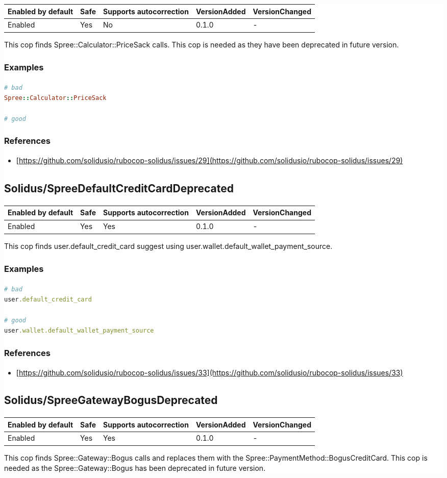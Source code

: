Enabled by default | Safe | Supports autocorrection | VersionAdded | VersionChanged
--- | --- | --- | --- | ---
Enabled | Yes | No | 0.1.0 | -

This cop finds Spree::Calculator::PriceSack calls.
This cop is needed as they have been deprecated in future version.

### Examples

```ruby
# bad
Spree::Calculator::PriceSack

# good
```

### References

* [https://github.com/solidusio/rubocop-solidus/issues/29](https://github.com/solidusio/rubocop-solidus/issues/29)

## Solidus/SpreeDefaultCreditCardDeprecated

Enabled by default | Safe | Supports autocorrection | VersionAdded | VersionChanged
--- | --- | --- | --- | ---
Enabled | Yes | Yes  | 0.1.0 | -

This cop finds user.default_credit_card suggest using user.wallet.default_wallet_payment_source.

### Examples

```ruby
# bad
user.default_credit_card

# good
user.wallet.default_wallet_payment_source
```

### References

* [https://github.com/solidusio/rubocop-solidus/issues/33](https://github.com/solidusio/rubocop-solidus/issues/33)

## Solidus/SpreeGatewayBogusDeprecated

Enabled by default | Safe | Supports autocorrection | VersionAdded | VersionChanged
--- | --- | --- | --- | ---
Enabled | Yes | Yes  | 0.1.0 | -

This cop finds Spree::Gateway::Bogus calls and replaces them with the Spree::PaymentMethod::BogusCreditCard.
This cop is needed as the Spree::Gateway::Bogus has been deprecated in future version.
